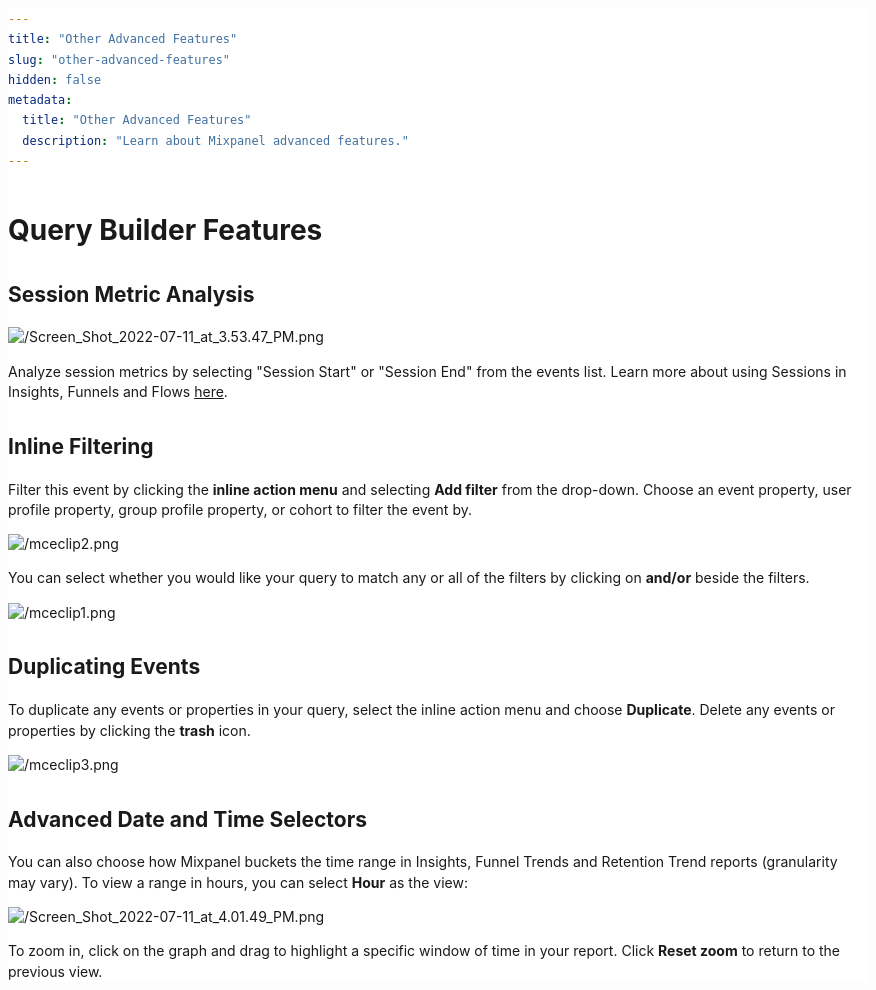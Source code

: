 ```yaml
---
title: "Other Advanced Features"
slug: "other-advanced-features"
hidden: false
metadata:
  title: "Other Advanced Features"
  description: "Learn about Mixpanel advanced features."
---
```


# Query Builder Features

## Session Metric Analysis

![/Screen_Shot_2022-07-11_at_3.53.47_PM.png](/Screen_Shot_2022-07-11_at_3.53.47_PM.png)

Analyze session metrics by selecting "Session Start" or "Session End" from the events list. Learn more about using Sessions in Insights, Funnels and Flows [here](https://help.mixpanel.com/hc/en-us/articles/115004695223#sessions-in-insights).

## Inline Filtering

Filter this event by clicking the **inline action menu** and selecting **Add filter** from the drop-down. Choose an event property, user profile property, group profile property, or cohort to filter the event by.

![/mceclip2.png](/mceclip2.png)

You can select whether you would like your query to match any or all of the filters by clicking on **and/or** beside the filters.

![/mceclip1.png](/mceclip1.png)

## Duplicating Events

To duplicate any events or properties in your query, select the inline action menu and choose **Duplicate**. Delete any events or properties by clicking the **trash** icon.

![/mceclip3.png](/mceclip3.png)

## Advanced Date and Time Selectors

You can also choose how Mixpanel buckets the time range in Insights, Funnel Trends and Retention Trend reports (granularity may vary). To view a range in hours, you can select **Hour** as the view:

![/Screen_Shot_2022-07-11_at_4.01.49_PM.png](/Screen_Shot_2022-07-11_at_4.01.49_PM.png)

To zoom in, click on the graph and drag to highlight a specific window of time in your report. Click **Reset zoom** to return to the previous view.
